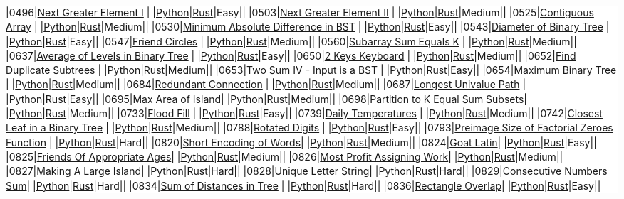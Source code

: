 |0496|[Next Greater Element I](https://leetcode.com/problems/next-greater-element-i/) | |[Python](./src/0496-Next-Greater-Element-I/0496.py)|[Rust](./src/0496-Next-Greater-Element-I/0496.rs)|Easy||
|0503|[Next Greater Element II](https://leetcode.com/problems/next-greater-element-i/) | |[Python](./src/0503-Next-Greater-Element-II/0503.py)|[Rust](./src/0503-Next-Greater-Element-II/0503.rs)|Medium||
|0525|[Contiguous Array](https://leetcode.com/problems/contiguous-array/) | |[Python](./src/0525-Contiguous-Array/0525.py)|[Rust](./src/0525-Contiguous-Array/0525.rs)|Medium||
|0530|[Minimum Absolute Difference in BST](https://leetcode.com/problems/minimum-absolute-difference-in-bst/) | |[Python](./src/0530-Minimum-Absolute-Difference-in-BST/0530.py)|[Rust](./src/0530-Minimum-Absolute-Difference-in-BST/0530.rs)|Easy||
|0543|[Diameter of Binary Tree](https://leetcode.com/problems/diameter-of-binary-tree/) | |[Python](./src/0543-Diameter-of-Binary-Tree/0543.py)|[Rust](./src/0543-Diameter-of-Binary-Tree/0543.rs)|Easy||
|0547|[Friend Circles](https://leetcode.com/problems/friend-circles/) | |[Python](./src/0547-Friend-Circles/0547.py)|[Rust](./src/0547-Friend-Circles/0547.rs)|Medium||
|0560|[Subarray Sum Equals K](https://leetcode.com/problems/subarray-sum-equals-k/) | |[Python](./src/0560-Subarray-Sum-Equals-K/0560.py)|[Rust](./src/0560-Subarray-Sum-Equals-K/0560.rs)|Medium||
|0637|[Average of Levels in Binary Tree](https://leetcode.com/problems/subarray-sum-equals-k/) | |[Python](./src/0637-Average-of-Levels-in-Binary-Tree/0637.py)|[Rust](./src/0637-Average-of-Levels-in-Binary-Tree/0637.rs)|Easy||
|0650|[2 Keys Keyboard](https://leetcode.com/problems/2-keys-keyboard/) | |[Python](./src/0650-2-Keys-Keyboard/0650.py)|[Rust](./src/0650-2-Keys-Keyboard/0650.rs)|Medium||
|0652|[Find Duplicate Subtrees](https://leetcode.com/problems/find-duplicate-subtrees/) | |[Python](./src/0652-Find-Duplicate-Subtrees/0652.py)|[Rust](./src/0652-Find-Duplicate-Subtrees/0652.rs)|Medium||
|0653|[Two Sum IV - Input is a BST](https://leetcode.com/problems/two-sum-iv-input-is-a-bst/) | |[Python](./src/0653-Two-Sum-IV-Input-is-a-BST/0653.py)|[Rust](./src/0653-Two-Sum-IV-Input-is-a-BST/0653.rs)|Easy||
|0654|[Maximum Binary Tree](https://leetcode.com/problems/maximum-binary-tree/) | |[Python](./src/0654-Maximum-Binary-Tree/0654.py)|[Rust](./src/0654-Maximum-Binary-Tree/0654.rs)|Medium||
|0684|[Redundant Connection](https://leetcode.com/problems/redundant-connection/) | |[Python](./src/0684-Redundant-Connection/0684.py)|[Rust](./src/0684-Redundant-Connection/0684.rs)|Medium||
|0687|[Longest Univalue Path](https://leetcode.com/problems/redundant-connection/) | |[Python](./src/0687-Longest-Univalue-Path/0687.py)|[Rust](./src/0687-Longest-Univalue-Path/0687.rs)|Easy||
|0695|[Max Area of Island](https://leetcode.com/problems/max-area-of-island/)| |[Python](./src/0695-Max-Area-of-Island/0695.py)|[Rust](./src/0695-Max-Area-of-Island/0695.rs)|Medium||
|0698|[Partition to K Equal Sum Subsets](https://leetcode.com/problems/partition-to-k-equal-sum-subsets/)| |[Python](./src/0698-Partition-to-K-Equal-Sum-Subsets/0698.py)|[Rust](./src/0698-Partition-to-K-Equal-Sum-Subsets/0698.rs)|Medium||
|0733|[Flood Fill](https://leetcode.com/problems/flood-fill/) | |[Python](./src/0733-Flood-Fill/0733.py)|[Rust](./src/0733-Flood-Fill/0733.rs)|Easy||
|0739|[Daily Temperatures](https://leetcode.com/problems/daily-temperatures/) | |[Python](./src/0739-Daily-Temperatures/0739.py)|[Rust](./src/0739-Daily-Temperatures/0739.rs)|Medium||
|0742|[Closest Leaf in a Binary Tree](https://leetcode.com/problems/closest-leaf-in-a-binary-tree/) | |[Python](./src/0742-Closest-Leaf-in-a-Binary-Tree/0742.py)|[Rust](./src/0742-Closest-Leaf-in-a-Binary-Tree/0742.rs)|Medium||
|0788|[Rotated Digits](https://leetcode.com/problems/rotated-digits/) | |[Python](./src/0788-Rotated-Digits/0788.py)|[Rust](./src/0788-Rotated-Digits/0788.rs)|Easy||
|0793|[Preimage Size of Factorial Zeroes Function](https://leetcode.com/problems/preimage-size-of-factorial-zeroes-function/) | |[Python](./src/0793-Preimage-Size-of-Factorial-Zeroes-Function/0793.py)|[Rust](./src/0793-Preimage-Size-of-Factorial-Zeroes-Function/0793.rs)|Hard||
|0820|[Short Encoding of Words](https://leetcode.com/problems/short-encoding-of-words/)| |[Python](./src/0820-Short-Encoding-of-Words/0820.py)|[Rust](./src/0820-Short-Encoding-of-Words/0820.rs)|Medium||
|0824|[Goat Latin](https://leetcode.com/problems/goat-latin/)| |[Python](./src/0824-Goat-Latin/0824.py)|[Rust](./src/0824-Goat-Latin/0824.rs)|Easy||
|0825|[Friends Of Appropriate Ages](https://leetcode.com/problems/friends-of-appropriate-ages/)| |[Python](./src/0825-Friends-Of-Appropriate-Ages/0825.py)|[Rust](./src/0825-Friends-Of-Appropriate-Ages/0825.rs)|Medium||
|0826|[Most Profit Assigning Work](https://leetcode.com/problems/most-profit-assigning-work/)| |[Python](./src/0826-Most-Profit-Assigning-Work/0826.py)|[Rust](./src/0826-Most-Profit-Assigning-Work/0826.rs)|Medium||
|0827|[Making A Large Island](https://leetcode.com/problems/making-a-large-island/)| |[Python](./src/0827-Making-A-Large-Island/0827.py)|[Rust](./src/0827-Making-A-Large-Island/0827.rs)|Hard||
|0828|[Unique Letter String](https://leetcode.com/problems/unique-letter-string/)| |[Python](./src/0828-Unique-Letter-String/0828.py)|[Rust](./src/0828-Unique-Letter-String/0828.rs)|Hard||
|0829|[Consecutive Numbers Sum](https://leetcode.com/problems/consecutive-numbers-sum/)| |[Python](./src/0829-Consecutive-Numbers-Sum/0829.py)|[Rust](./src/0829-Consecutive-Numbers-Sum/0829.rs)|Hard||
|0834|[Sum of Distances in Tree](https://leetcode.com/problems/daily-temperatures/) | |[Python](./src/0834-Sum-of-Distances-in-Tree/0834.py)|[Rust](./src/0834-Sum-of-Distances-in-Tree/0834.rs)|Hard||
|0836|[Rectangle Overlap](https://leetcode.com/problems/rectangle-overlap/)| |[Python](./src/0836-Rectangle-Overlap/0836.py)|[Rust](./src/0836-Rectangle-Overlap/0836.rs)|Easy||
